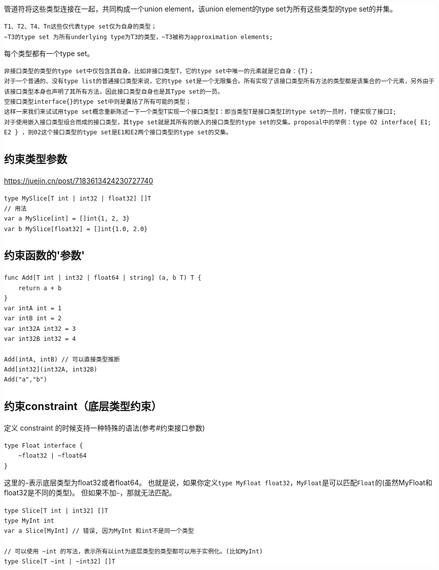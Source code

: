 管道符将这些类型连接在一起，共同构成一个union element，该union element的type set为所有这些类型的type set的并集。

    T1、T2、T4、Tn这些仅代表type set仅为自身的类型；
    ~T3的type set 为所有underlying type为T3的类型，~T3被称为approximation elements;

每个类型都有一个type set。

    非接口类型的类型的type set中仅包含其自身。比如非接口类型T，它的type set中唯一的元素就是它自身：{T}；
    对于一个普通的、没有type list的普通接口类型来说，它的type set是一个无限集合。所有实现了该接口类型所有方法的类型都是该集合的一个元素，另外由于该接口类型本身也声明了其所有方法，因此接口类型自身也是其Type set的一员。
    空接口类型interface{}的type set中则是囊括了所有可能的类型；
    这样一来我们来试试用type set概念重新陈述一下一个类型T实现一个接口类型I：即当类型T是接口类型I的type set的一员时，T便实现了接口I;
    对于使用嵌入接口类型组合而成的接口类型，其type set就是其所有的嵌入的接口类型的type set的交集。proposal中的举例：type O2 interface{ E1; E2 } ，则02这个接口类型的type set是E1和E2两个接口类型的type set的交集。

## 约束类型参数
https://juejin.cn/post/7183613424230727740

    type MySlice[T int | int32 | float32] []T
    // 用法
    var a MySlice[int] = []int{1, 2, 3}
    var b MySlice[float32] = []int{1.0, 2.0}

## 约束函数的'参数'

    func Add[T int | int32 | float64 | string] (a, b T) T {
        return a + b
    }
    var intA int = 1
    var intB int = 2
    var int32A int32 = 3
    var int32B int32 = 4
    ​
    Add(intA, intB) // 可以直接类型推断
    Add[int32](int32A, int32B)
    Add("a","b")

## 约束constraint（底层类型约束）
定义 constraint 的时候支持一种特殊的语法(参考#约束接口参数)

    type Float interface {
    	~float32 | ~float64
    }

这里的`~`表示底层类型为float32或者float64。
也就是说，如果你定义`type MyFloat float32`，`MyFloat`是可以匹配`Float`的(虽然MyFloat和float32是不同的类型)。 但如果不加`~`，那就无法匹配。

    type Slice[T int | int32] []T
    type MyInt int
    var a Slice[MyInt] // 错误, 因为MyInt 和int不是同一个类型

    // 可以使用 ~int 的写法，表示所有以int为底层类型的类型都可以用于实例化。(比如MyInt)
    type Slice[T ~int | ~int32] []T
